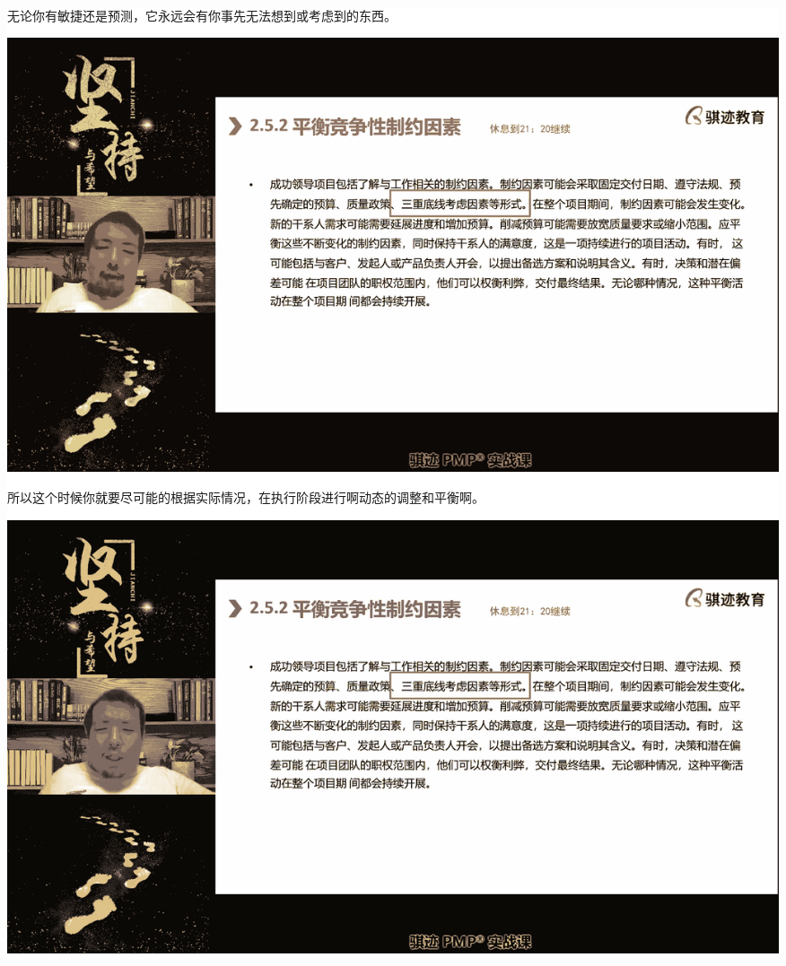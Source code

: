 无论你有敏捷还是预测，它永远会有你事先无法想到或考虑到的东西。

![](img/295e95f77b2f1bfce1b6d5b3136680fd_51.png)

所以这个时候你就要尽可能的根据实际情况，在执行阶段进行啊动态的调整和平衡啊。

![](img/295e95f77b2f1bfce1b6d5b3136680fd_53.png)
